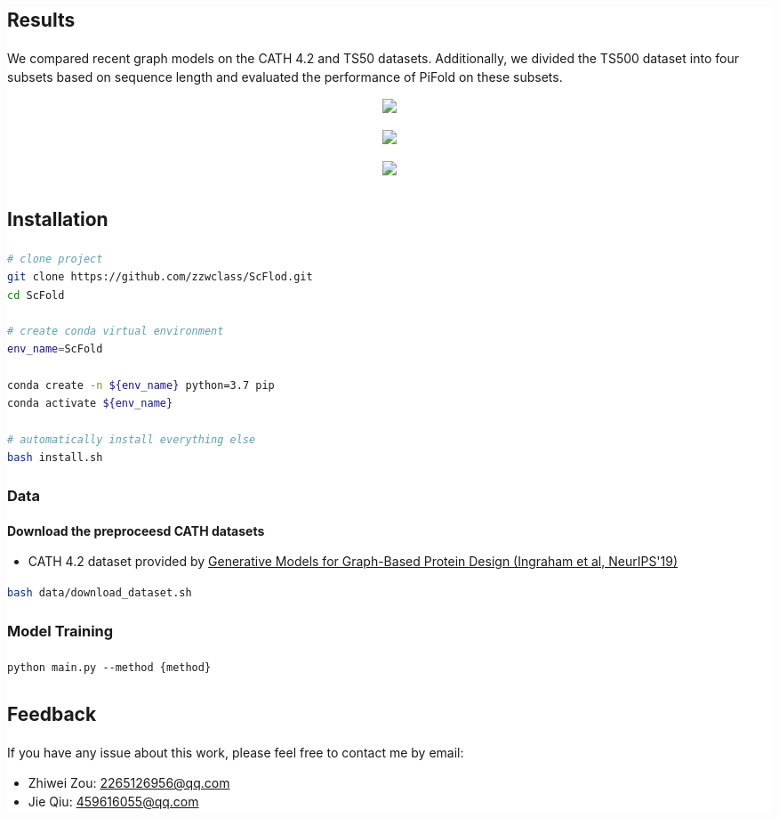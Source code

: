 ## Results 
We compared recent graph models on the CATH 4.2 and TS50 datasets. Additionally, we divided the TS500 dataset into four subsets based on sequence length and evaluated the performance of PiFold on these subsets.

<p align="center">
  <img src='./pictures/CATH4.2.png' width="600">
</p>

<p align="center">
  <img src='./pictures/TS50.png' width="600">
</p>
<p align="center">
  <img src='./pictures/TS500.png' width="600">
</p>

## Installation
```bash
# clone project
git clone https://github.com/zzwclass/ScFlod.git
cd ScFold

# create conda virtual environment
env_name=ScFold

conda create -n ${env_name} python=3.7 pip
conda activate ${env_name}

# automatically install everything else
bash install.sh
```

### Data

**Download the preproceesd CATH datasets**
- CATH 4.2 dataset provided by [Generative Models for Graph-Based Protein Design (Ingraham et al, NeurIPS'19)](https://papers.nips.cc/paper/2019/hash/f3a4ff4839c56a5f460c88cce3666a2b-Abstract.html)
```bash
bash data/download_dataset.sh
```
### Model Training

```shell
python main.py --method {method} 
```


## Feedback
If you have any issue about this work, please feel free to contact me by email: 
* Zhiwei Zou: 2265126956@qq.com
* Jie Qiu: 459616055@qq.com

